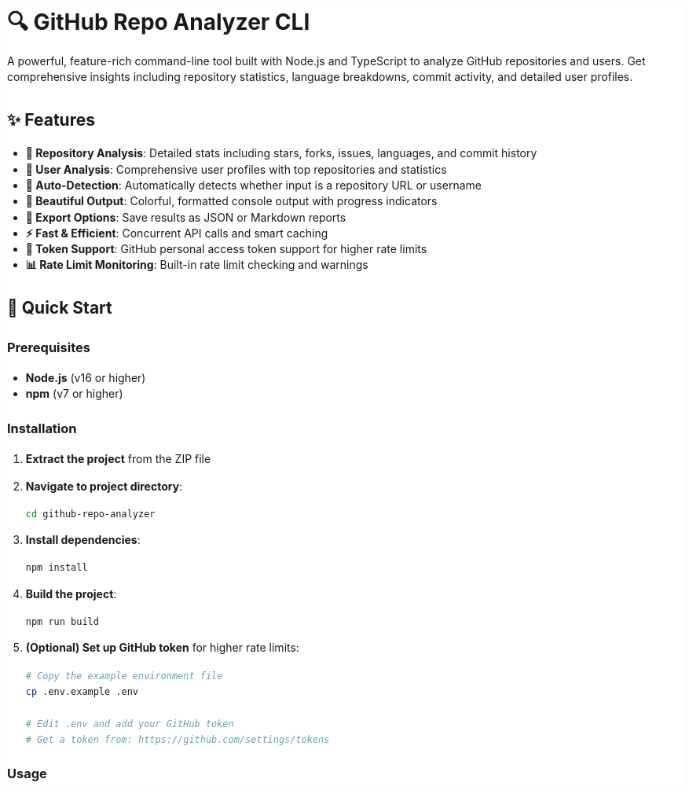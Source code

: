 # 🔍 GitHub Repo Analyzer CLI

A powerful, feature-rich command-line tool built with Node.js and TypeScript to analyze GitHub repositories and users. Get comprehensive insights including repository statistics, language breakdowns, commit activity, and detailed user profiles.

## ✨ Features

- **📁 Repository Analysis**: Detailed stats including stars, forks, issues, languages, and commit history
- **👤 User Analysis**: Comprehensive user profiles with top repositories and statistics  
- **🤖 Auto-Detection**: Automatically detects whether input is a repository URL or username
- **🎨 Beautiful Output**: Colorful, formatted console output with progress indicators
- **💾 Export Options**: Save results as JSON or Markdown reports
- **⚡ Fast & Efficient**: Concurrent API calls and smart caching
- **🔐 Token Support**: GitHub personal access token support for higher rate limits
- **📊 Rate Limit Monitoring**: Built-in rate limit checking and warnings

## 🚀 Quick Start

### Prerequisites

- **Node.js** (v16 or higher)
- **npm** (v7 or higher)

### Installation

1. **Extract the project** from the ZIP file
2. **Navigate to project directory**:
   ```bash
   cd github-repo-analyzer
   ```

3. **Install dependencies**:
   ```bash
   npm install
   ```

4. **Build the project**:
   ```bash
   npm run build
   ```

5. **(Optional) Set up GitHub token** for higher rate limits:
   ```bash
   # Copy the example environment file
   cp .env.example .env

   # Edit .env and add your GitHub token
   # Get a token from: https://github.com/settings/tokens
   ```

### Usage
